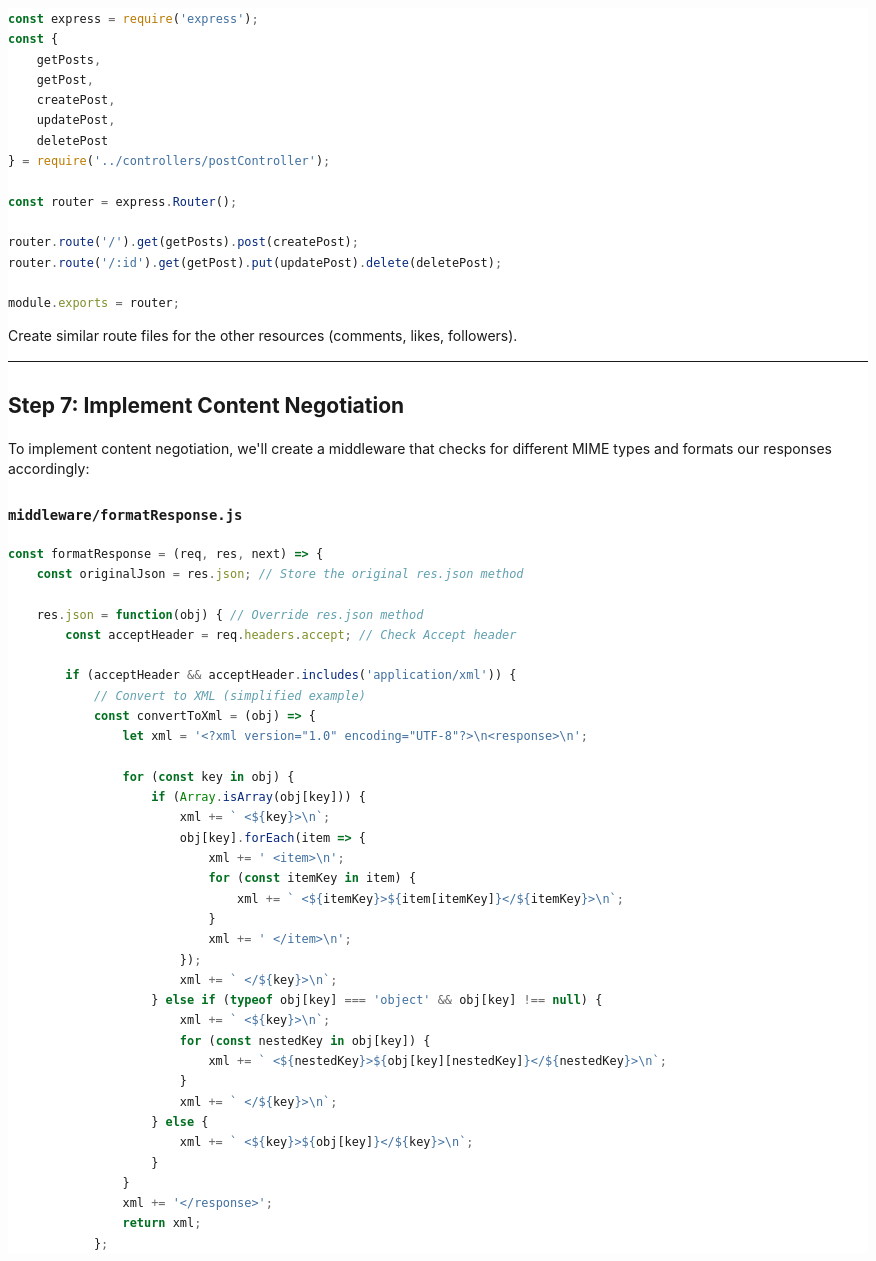 ```javascript
const express = require('express');
const {
    getPosts,
    getPost,
    createPost,
    updatePost,
    deletePost
} = require('../controllers/postController');

const router = express.Router();

router.route('/').get(getPosts).post(createPost);
router.route('/:id').get(getPost).put(updatePost).delete(deletePost);

module.exports = router;
```

Create similar route files for the other resources (comments, likes, followers).

---

## Step 7: Implement Content Negotiation

To implement content negotiation, we'll create a middleware that checks for different MIME types and formats our responses accordingly:

### `middleware/formatResponse.js`

```javascript
const formatResponse = (req, res, next) => {
    const originalJson = res.json; // Store the original res.json method

    res.json = function(obj) { // Override res.json method
        const acceptHeader = req.headers.accept; // Check Accept header

        if (acceptHeader && acceptHeader.includes('application/xml')) {
            // Convert to XML (simplified example)
            const convertToXml = (obj) => {
                let xml = '<?xml version="1.0" encoding="UTF-8"?>\n<response>\n';

                for (const key in obj) {
                    if (Array.isArray(obj[key])) {
                        xml += ` <${key}>\n`;
                        obj[key].forEach(item => {
                            xml += ' <item>\n';
                            for (const itemKey in item) {
                                xml += ` <${itemKey}>${item[itemKey]}</${itemKey}>\n`;
                            }
                            xml += ' </item>\n';
                        });
                        xml += ` </${key}>\n`;
                    } else if (typeof obj[key] === 'object' && obj[key] !== null) {
                        xml += ` <${key}>\n`;
                        for (const nestedKey in obj[key]) {
                            xml += ` <${nestedKey}>${obj[key][nestedKey]}</${nestedKey}>\n`;
                        }
                        xml += ` </${key}>\n`;
                    } else {
                        xml += ` <${key}>${obj[key]}</${key}>\n`;
                    }
                }
                xml += '</response>';
                return xml;
            };
```